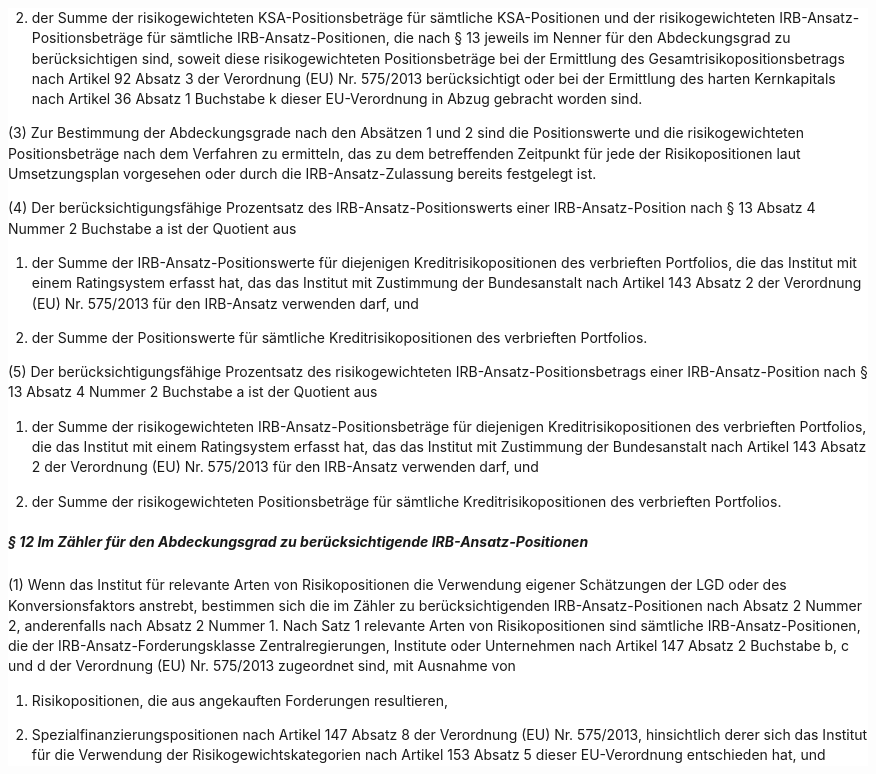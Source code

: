 
2.  der Summe der risikogewichteten KSA-Positionsbeträge für sämtliche KSA-Positionen und der risikogewichteten IRB-Ansatz-Positionsbeträge für sämtliche IRB-Ansatz-Positionen, die nach § 13 jeweils im Nenner für den Abdeckungsgrad zu berücksichtigen sind, soweit diese risikogewichteten Positionsbeträge bei der Ermittlung des Gesamtrisikopositionsbetrags nach Artikel 92 Absatz 3 der Verordnung (EU) Nr. 575/2013 berücksichtigt oder bei der Ermittlung des harten Kernkapitals nach Artikel 36 Absatz 1 Buchstabe k dieser EU-Verordnung in Abzug gebracht worden sind.




(3) Zur Bestimmung der Abdeckungsgrade nach den Absätzen 1 und 2 sind die Positionswerte und die risikogewichteten Positionsbeträge nach dem Verfahren zu ermitteln, das zu dem betreffenden Zeitpunkt für jede der Risikopositionen laut Umsetzungsplan vorgesehen oder durch die IRB-Ansatz-Zulassung bereits festgelegt ist.

(4) Der berücksichtigungsfähige Prozentsatz des IRB-Ansatz-Positionswerts einer IRB-Ansatz-Position nach § 13 Absatz 4 Nummer 2 Buchstabe a ist der Quotient aus

1.  der Summe der IRB-Ansatz-Positionswerte für diejenigen Kreditrisikopositionen des verbrieften Portfolios, die das Institut mit einem Ratingsystem erfasst hat, das das Institut mit Zustimmung der Bundesanstalt nach Artikel 143 Absatz 2 der Verordnung (EU) Nr. 575/2013 für den IRB-Ansatz verwenden darf, und


2.  der Summe der Positionswerte für sämtliche Kreditrisikopositionen des verbrieften Portfolios.




(5) Der berücksichtigungsfähige Prozentsatz des risikogewichteten IRB-Ansatz-Positionsbetrags einer IRB-Ansatz-Position nach § 13 Absatz 4 Nummer 2 Buchstabe a ist der Quotient aus

1.  der Summe der risikogewichteten IRB-Ansatz-Positionsbeträge für diejenigen Kreditrisikopositionen des verbrieften Portfolios, die das Institut mit einem Ratingsystem erfasst hat, das das Institut mit Zustimmung der Bundesanstalt nach Artikel 143 Absatz 2 der Verordnung (EU) Nr. 575/2013 für den IRB-Ansatz verwenden darf, und


2.  der Summe der risikogewichteten Positionsbeträge für sämtliche Kreditrisikopositionen des verbrieften Portfolios.





##### § 12 Im Zähler für den Abdeckungsgrad zu berücksichtigende IRB-Ansatz-Positionen

(1) Wenn das Institut für relevante Arten von Risikopositionen die Verwendung eigener Schätzungen der LGD oder des Konversionsfaktors anstrebt, bestimmen sich die im Zähler zu berücksichtigenden IRB-Ansatz-Positionen nach Absatz 2 Nummer 2, anderenfalls nach Absatz 2 Nummer 1. Nach Satz 1 relevante Arten von Risikopositionen sind sämtliche IRB-Ansatz-Positionen, die der IRB-Ansatz-Forderungsklasse Zentralregierungen, Institute oder Unternehmen nach Artikel 147 Absatz 2 Buchstabe b, c und d der Verordnung (EU) Nr. 575/2013 zugeordnet sind, mit Ausnahme von

1.  Risikopositionen, die aus angekauften Forderungen resultieren,


2.  Spezialfinanzierungspositionen nach Artikel 147 Absatz 8 der Verordnung (EU) Nr. 575/2013, hinsichtlich derer sich das Institut für die Verwendung der Risikogewichtskategorien nach Artikel 153 Absatz 5 dieser EU-Verordnung entschieden hat, und
